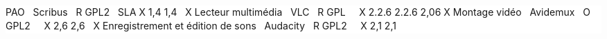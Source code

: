 </tr>


<tr>
<td class="org-left">PAO</td>
<td class="org-left">&#xa0;</td>
<td class="org-left">Scribus</td>
<td class="org-left">&#xa0;</td>
<td class="org-left">R</td>
<td class="org-left">GPL2</td>
<td class="org-left">&#xa0;</td>
<td class="org-left">SLA</td>
<td class="org-left">X</td>
<td class="org-right">1,4</td>
<td class="org-left">1,4</td>
<td class="org-left">&#xa0;</td>
<td class="org-left">X</td>
</tr>


<tr>
<td class="org-left">Lecteur multimédia</td>
<td class="org-left">&#xa0;</td>
<td class="org-left">VLC</td>
<td class="org-left">&#xa0;</td>
<td class="org-left">R</td>
<td class="org-left">GPL</td>
<td class="org-left">&#xa0;</td>
<td class="org-left">&#xa0;</td>
<td class="org-left">X</td>
<td class="org-right">2.2.6</td>
<td class="org-left">2.2.6</td>
<td class="org-left">2,06</td>
<td class="org-left">X</td>
</tr>


<tr>
<td class="org-left">Montage vidéo</td>
<td class="org-left">&#xa0;</td>
<td class="org-left">Avidemux</td>
<td class="org-left">&#xa0;</td>
<td class="org-left">O</td>
<td class="org-left">GPL2</td>
<td class="org-left">&#xa0;</td>
<td class="org-left">&#xa0;</td>
<td class="org-left">X</td>
<td class="org-right">2,6</td>
<td class="org-left">2,6</td>
<td class="org-left">&#xa0;</td>
<td class="org-left">X</td>
</tr>


<tr>
<td class="org-left">Enregistrement et édition de sons</td>
<td class="org-left">&#xa0;</td>
<td class="org-left">Audacity</td>
<td class="org-left">&#xa0;</td>
<td class="org-left">R</td>
<td class="org-left">GPL2</td>
<td class="org-left">&#xa0;</td>
<td class="org-left">&#xa0;</td>
<td class="org-left">X</td>
<td class="org-right">2,1</td>
<td class="org-left">2,1</td>
<td class="org-left">&#xa0;</td>